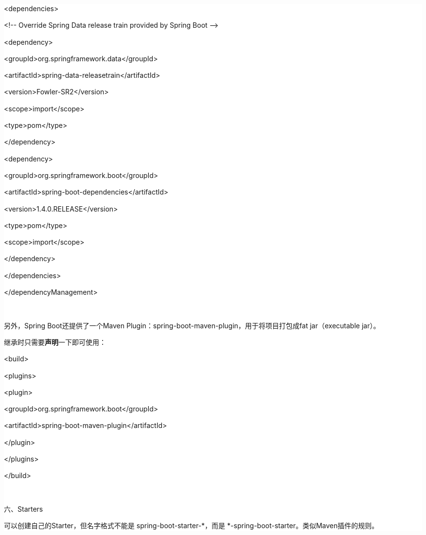 \<dependencies\>

\<!\-- Override Spring Data release train provided by Spring Boot \--\>

\<dependency\>

\<groupId\>org.springframework.data\</groupId\>

\<artifactId\>spring-data-releasetrain\</artifactId\>

\<version\>Fowler-SR2\</version\>

\<scope\>import\</scope\>

\<type\>pom\</type\>

\</dependency\>

\<dependency\>

\<groupId\>org.springframework.boot\</groupId\>

\<artifactId\>spring-boot-dependencies\</artifactId\>

\<version\>1.4.0.RELEASE\</version\>

\<type\>pom\</type\>

\<scope\>import\</scope\>

\</dependency\>

\</dependencies\>

\</dependencyManagement\>

 

另外，Spring Boot还提供了一个Maven
Plugin：spring-boot-maven-plugin，用于将项目打包成fat jar（executable
jar）。

继承时只需要**声明**一下即可使用：

\<build\>

\<plugins\>

\<plugin\>

\<groupId\>org.springframework.boot\</groupId\>

\<artifactId\>spring-boot-maven-plugin\</artifactId\>

\</plugin\>

\</plugins\>

\</build\>

 

六、Starters

可以创建自己的Starter，但名字格式不能是 spring-boot-starter-\*，而是
\*-spring-boot-starter。类似Maven插件的规则。
